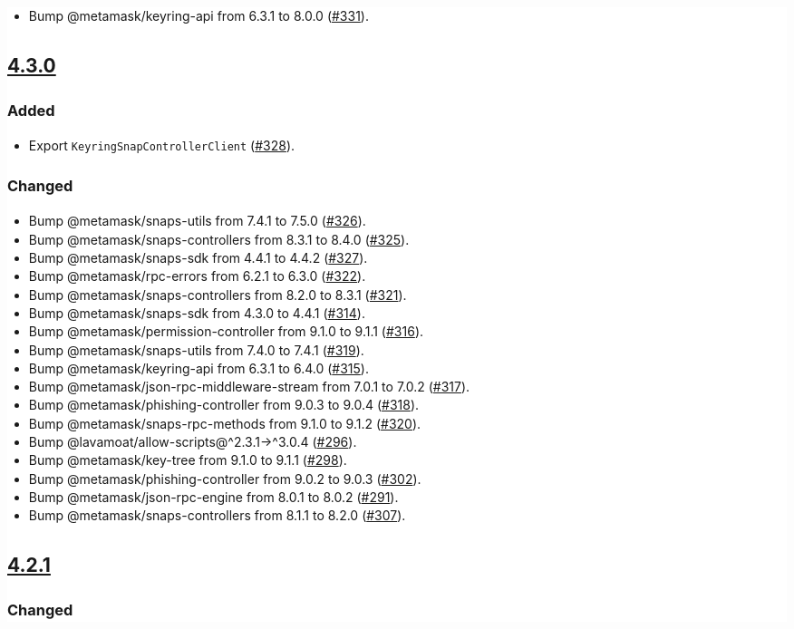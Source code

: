 - Bump @metamask/keyring-api from 6.3.1 to 8.0.0 ([#331](https://github.com/MetaMask/eth-snap-keyring/pull/331)).

## [4.3.0]

### Added

- Export `KeyringSnapControllerClient` ([#328](https://github.com/MetaMask/eth-snap-keyring/pull/328)).

### Changed

- Bump @metamask/snaps-utils from 7.4.1 to 7.5.0 ([#326](https://github.com/MetaMask/eth-snap-keyring/pull/326)).
- Bump @metamask/snaps-controllers from 8.3.1 to 8.4.0 ([#325](https://github.com/MetaMask/eth-snap-keyring/pull/325)).
- Bump @metamask/snaps-sdk from 4.4.1 to 4.4.2 ([#327](https://github.com/MetaMask/eth-snap-keyring/pull/327)).
- Bump @metamask/rpc-errors from 6.2.1 to 6.3.0 ([#322](https://github.com/MetaMask/eth-snap-keyring/pull/322)).
- Bump @metamask/snaps-controllers from 8.2.0 to 8.3.1 ([#321](https://github.com/MetaMask/eth-snap-keyring/pull/321)).
- Bump @metamask/snaps-sdk from 4.3.0 to 4.4.1 ([#314](https://github.com/MetaMask/eth-snap-keyring/pull/314)).
- Bump @metamask/permission-controller from 9.1.0 to 9.1.1 ([#316](https://github.com/MetaMask/eth-snap-keyring/pull/316)).
- Bump @metamask/snaps-utils from 7.4.0 to 7.4.1 ([#319](https://github.com/MetaMask/eth-snap-keyring/pull/319)).
- Bump @metamask/keyring-api from 6.3.1 to 6.4.0 ([#315](https://github.com/MetaMask/eth-snap-keyring/pull/315)).
- Bump @metamask/json-rpc-middleware-stream from 7.0.1 to 7.0.2 ([#317](https://github.com/MetaMask/eth-snap-keyring/pull/317)).
- Bump @metamask/phishing-controller from 9.0.3 to 9.0.4 ([#318](https://github.com/MetaMask/eth-snap-keyring/pull/318)).
- Bump @metamask/snaps-rpc-methods from 9.1.0 to 9.1.2 ([#320](https://github.com/MetaMask/eth-snap-keyring/pull/320)).
- Bump @lavamoat/allow-scripts@^2.3.1->^3.0.4 ([#296](https://github.com/MetaMask/eth-snap-keyring/pull/296)).
- Bump @metamask/key-tree from 9.1.0 to 9.1.1 ([#298](https://github.com/MetaMask/eth-snap-keyring/pull/298)).
- Bump @metamask/phishing-controller from 9.0.2 to 9.0.3 ([#302](https://github.com/MetaMask/eth-snap-keyring/pull/302)).
- Bump @metamask/json-rpc-engine from 8.0.1 to 8.0.2 ([#291](https://github.com/MetaMask/eth-snap-keyring/pull/291)).
- Bump @metamask/snaps-controllers from 8.1.1 to 8.2.0 ([#307](https://github.com/MetaMask/eth-snap-keyring/pull/307)).

## [4.2.1]

### Changed


[Unreleased]: https://github.com/MetaMask/accounts/compare/@metamask/eth-snap-keyring@14.0.0...HEAD
[14.0.0]: https://github.com/MetaMask/accounts/compare/@metamask/eth-snap-keyring@13.0.0...@metamask/eth-snap-keyring@14.0.0
[13.0.0]: https://github.com/MetaMask/accounts/compare/@metamask/eth-snap-keyring@12.2.0...@metamask/eth-snap-keyring@13.0.0
[12.2.0]: https://github.com/MetaMask/accounts/compare/@metamask/eth-snap-keyring@12.1.1...@metamask/eth-snap-keyring@12.2.0
[12.1.1]: https://github.com/MetaMask/accounts/compare/@metamask/eth-snap-keyring@12.1.0...@metamask/eth-snap-keyring@12.1.1
[12.1.0]: https://github.com/MetaMask/accounts/compare/@metamask/eth-snap-keyring@12.0.0...@metamask/eth-snap-keyring@12.1.0
[12.0.0]: https://github.com/MetaMask/accounts/compare/@metamask/eth-snap-keyring@11.1.0...@metamask/eth-snap-keyring@12.0.0
[11.1.0]: https://github.com/MetaMask/accounts/compare/@metamask/eth-snap-keyring@11.0.0...@metamask/eth-snap-keyring@11.1.0
[11.0.0]: https://github.com/MetaMask/accounts/compare/@metamask/eth-snap-keyring@10.0.0...@metamask/eth-snap-keyring@11.0.0
[10.0.0]: https://github.com/MetaMask/accounts/compare/@metamask/eth-snap-keyring@9.1.1...@metamask/eth-snap-keyring@10.0.0
[9.1.1]: https://github.com/MetaMask/accounts/compare/@metamask/eth-snap-keyring@9.1.0...@metamask/eth-snap-keyring@9.1.1
[9.1.0]: https://github.com/MetaMask/accounts/compare/@metamask/eth-snap-keyring@9.0.0...@metamask/eth-snap-keyring@9.1.0
[9.0.0]: https://github.com/MetaMask/accounts/compare/@metamask/eth-snap-keyring@8.1.1...@metamask/eth-snap-keyring@9.0.0
[8.1.1]: https://github.com/MetaMask/accounts/compare/@metamask/eth-snap-keyring@8.1.0...@metamask/eth-snap-keyring@8.1.1
[8.1.0]: https://github.com/MetaMask/accounts/compare/@metamask/eth-snap-keyring@8.0.0...@metamask/eth-snap-keyring@8.1.0
[8.0.0]: https://github.com/MetaMask/accounts/compare/@metamask/eth-snap-keyring@7.1.0...@metamask/eth-snap-keyring@8.0.0
[7.1.0]: https://github.com/MetaMask/accounts/compare/@metamask/eth-snap-keyring@7.0.0...@metamask/eth-snap-keyring@7.1.0
[7.0.0]: https://github.com/MetaMask/accounts/compare/@metamask/eth-snap-keyring@6.0.0...@metamask/eth-snap-keyring@7.0.0
[6.0.0]: https://github.com/MetaMask/accounts/compare/@metamask/eth-snap-keyring@5.0.1...@metamask/eth-snap-keyring@6.0.0
[5.0.1]: https://github.com/MetaMask/accounts/compare/@metamask/eth-snap-keyring@5.0.0...@metamask/eth-snap-keyring@5.0.1
[5.0.0]: https://github.com/MetaMask/accounts/compare/@metamask/eth-snap-keyring@4.4.0...@metamask/eth-snap-keyring@5.0.0
[4.4.0]: https://github.com/MetaMask/accounts/compare/@metamask/eth-snap-keyring@4.3.6...@metamask/eth-snap-keyring@4.4.0
[4.3.6]: https://github.com/MetaMask/accounts/compare/@metamask/eth-snap-keyring@4.3.5...@metamask/eth-snap-keyring@4.3.6
[4.3.5]: https://github.com/MetaMask/accounts/compare/@metamask/eth-snap-keyring@4.3.4...@metamask/eth-snap-keyring@4.3.5
[4.3.4]: https://github.com/MetaMask/accounts/compare/@metamask/eth-snap-keyring@4.3.3...@metamask/eth-snap-keyring@4.3.4
[4.3.3]: https://github.com/MetaMask/accounts/compare/@metamask/eth-snap-keyring@4.3.2...@metamask/eth-snap-keyring@4.3.3
[4.3.2]: https://github.com/MetaMask/accounts/compare/@metamask/eth-snap-keyring@4.3.1...@metamask/eth-snap-keyring@4.3.2
[4.3.1]: https://github.com/MetaMask/accounts/compare/@metamask/eth-snap-keyring@4.3.0...@metamask/eth-snap-keyring@4.3.1
[4.3.0]: https://github.com/MetaMask/accounts/compare/@metamask/eth-snap-keyring@4.2.1...@metamask/eth-snap-keyring@4.3.0
[4.2.1]: https://github.com/MetaMask/accounts/compare/@metamask/eth-snap-keyring@4.2.0...@metamask/eth-snap-keyring@4.2.1
[4.2.0]: https://github.com/MetaMask/accounts/compare/@metamask/eth-snap-keyring@4.1.1...@metamask/eth-snap-keyring@4.2.0
[4.1.1]: https://github.com/MetaMask/accounts/compare/@metamask/eth-snap-keyring@4.1.0...@metamask/eth-snap-keyring@4.1.1
[4.1.0]: https://github.com/MetaMask/accounts/compare/@metamask/eth-snap-keyring@4.0.0...@metamask/eth-snap-keyring@4.1.0
[4.0.0]: https://github.com/MetaMask/accounts/compare/@metamask/eth-snap-keyring@3.0.0...@metamask/eth-snap-keyring@4.0.0
[3.0.0]: https://github.com/MetaMask/accounts/compare/@metamask/eth-snap-keyring@2.2.2...@metamask/eth-snap-keyring@3.0.0
[2.2.2]: https://github.com/MetaMask/accounts/compare/@metamask/eth-snap-keyring@2.2.1...@metamask/eth-snap-keyring@2.2.2
[2.2.1]: https://github.com/MetaMask/accounts/compare/@metamask/eth-snap-keyring@2.2.0...@metamask/eth-snap-keyring@2.2.1
[2.2.0]: https://github.com/MetaMask/accounts/compare/@metamask/eth-snap-keyring@2.1.2...@metamask/eth-snap-keyring@2.2.0
[2.1.2]: https://github.com/MetaMask/accounts/compare/@metamask/eth-snap-keyring@2.1.1...@metamask/eth-snap-keyring@2.1.2
[2.1.1]: https://github.com/MetaMask/accounts/compare/@metamask/eth-snap-keyring@2.1.0...@metamask/eth-snap-keyring@2.1.1
[2.1.0]: https://github.com/MetaMask/accounts/compare/@metamask/eth-snap-keyring@2.0.0...@metamask/eth-snap-keyring@2.1.0
[2.0.0]: https://github.com/MetaMask/accounts/compare/@metamask/eth-snap-keyring@1.0.0...@metamask/eth-snap-keyring@2.0.0
[1.0.0]: https://github.com/MetaMask/accounts/compare/@metamask/eth-snap-keyring@1.0.0-rc.2...@metamask/eth-snap-keyring@1.0.0
[1.0.0-rc.2]: https://github.com/MetaMask/accounts/compare/@metamask/eth-snap-keyring@1.0.0-rc.1...@metamask/eth-snap-keyring@1.0.0-rc.2
[1.0.0-rc.1]: https://github.com/MetaMask/accounts/compare/@metamask/eth-snap-keyring@0.3.1...@metamask/eth-snap-keyring@1.0.0-rc.1
[0.3.1]: https://github.com/MetaMask/accounts/compare/@metamask/eth-snap-keyring@0.3.0...@metamask/eth-snap-keyring@0.3.1
[0.3.0]: https://github.com/MetaMask/accounts/compare/@metamask/eth-snap-keyring@0.2.3...@metamask/eth-snap-keyring@0.3.0
[0.2.3]: https://github.com/MetaMask/accounts/compare/@metamask/eth-snap-keyring@0.2.2...@metamask/eth-snap-keyring@0.2.3
[0.2.2]: https://github.com/MetaMask/accounts/compare/@metamask/eth-snap-keyring@0.2.1...@metamask/eth-snap-keyring@0.2.2
[0.2.1]: https://github.com/MetaMask/accounts/compare/@metamask/eth-snap-keyring@0.2.0...@metamask/eth-snap-keyring@0.2.1
[0.2.0]: https://github.com/MetaMask/accounts/compare/@metamask/eth-snap-keyring@0.1.4...@metamask/eth-snap-keyring@0.2.0
[0.1.4]: https://github.com/MetaMask/accounts/compare/@metamask/eth-snap-keyring@0.1.3...@metamask/eth-snap-keyring@0.1.4
[0.1.3]: https://github.com/MetaMask/accounts/compare/@metamask/eth-snap-keyring@0.1.2...@metamask/eth-snap-keyring@0.1.3
[0.1.2]: https://github.com/MetaMask/accounts/compare/@metamask/eth-snap-keyring@0.1.1...@metamask/eth-snap-keyring@0.1.2
[0.1.1]: https://github.com/MetaMask/accounts/compare/@metamask/eth-snap-keyring@0.1.0...@metamask/eth-snap-keyring@0.1.1
[0.1.0]: https://github.com/MetaMask/accounts/releases/tag/@metamask/eth-snap-keyring@0.1.0